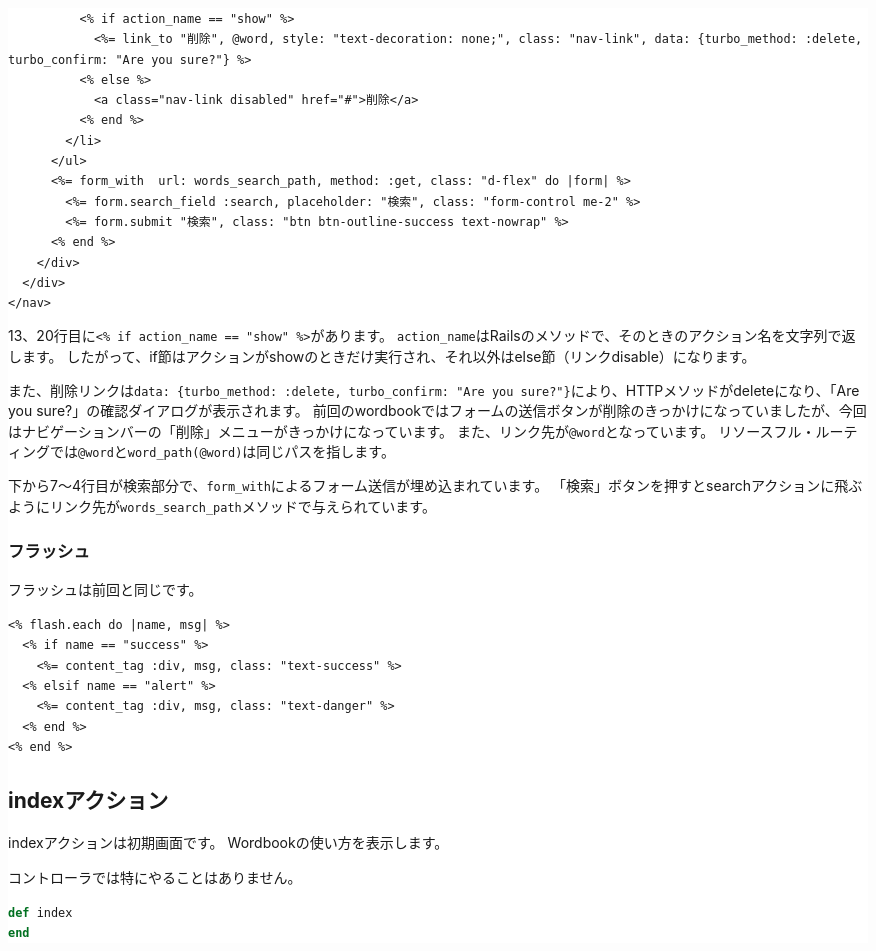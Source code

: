 ```erb
          <% if action_name == "show" %>
            <%= link_to "削除", @word, style: "text-decoration: none;", class: "nav-link", data: {turbo_method: :delete, turbo_confirm: "Are you sure?"} %>
          <% else %>
            <a class="nav-link disabled" href="#">削除</a>
          <% end %>
        </li>
      </ul>
      <%= form_with  url: words_search_path, method: :get, class: "d-flex" do |form| %>
        <%= form.search_field :search, placeholder: "検索", class: "form-control me-2" %>
        <%= form.submit "検索", class: "btn btn-outline-success text-nowrap" %>
      <% end %>
    </div>
  </div>
</nav>
```

13、20行目に`<% if action_name == "show" %>`があります。
`action_name`はRailsのメソッドで、そのときのアクション名を文字列で返します。
したがって、if節はアクションがshowのときだけ実行され、それ以外はelse節（リンクdisable）になります。

また、削除リンクは`data: {turbo_method: :delete, turbo_confirm: "Are you sure?"}`により、HTTPメソッドがdeleteになり、「Are you sure?」の確認ダイアログが表示されます。
前回のwordbookではフォームの送信ボタンが削除のきっかけになっていましたが、今回はナビゲーションバーの「削除」メニューがきっかけになっています。
また、リンク先が`@word`となっています。
リソースフル・ルーティングでは`@word`と`word_path(@word)`は同じパスを指します。

下から7〜4行目が検索部分で、`form_with`によるフォーム送信が埋め込まれています。
「検索」ボタンを押すとsearchアクションに飛ぶようにリンク先が`words_search_path`メソッドで与えられています。

### フラッシュ

フラッシュは前回と同じです。

```erb
<% flash.each do |name, msg| %>
  <% if name == "success" %>
    <%= content_tag :div, msg, class: "text-success" %>
  <% elsif name == "alert" %>
    <%= content_tag :div, msg, class: "text-danger" %>
  <% end %>
<% end %>
```

## indexアクション

indexアクションは初期画面です。
Wordbookの使い方を表示します。

コントローラでは特にやることはありません。

```ruby
def index
end
```
